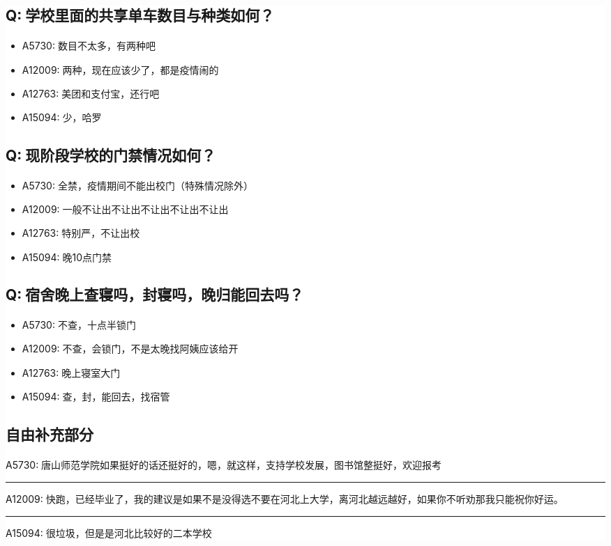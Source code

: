## Q: 学校里面的共享单车数目与种类如何？

- A5730: 数目不太多，有两种吧

- A12009: 两种，现在应该少了，都是疫情闹的

- A12763: 美团和支付宝，还行吧

- A15094: 少，哈罗

## Q: 现阶段学校的门禁情况如何？

- A5730: 全禁，疫情期间不能出校门（特殊情况除外）

- A12009: 一般不让出不让出不让出不让出不让出

- A12763: 特别严，不让出校

- A15094: 晚10点门禁

## Q: 宿舍晚上查寝吗，封寝吗，晚归能回去吗？

- A5730: 不查，十点半锁门

- A12009: 不查，会锁门，不是太晚找阿姨应该给开

- A12763: 晚上寝室大门

- A15094: 查，封，能回去，找宿管

## 自由补充部分

A5730: 唐山师范学院如果挺好的话还挺好的，嗯，就这样，支持学校发展，图书馆整挺好，欢迎报考

***

A12009: 快跑，已经毕业了，我的建议是如果不是没得选不要在河北上大学，离河北越远越好，如果你不听劝那我只能祝你好运。

***

A15094: 很垃圾，但是是河北比较好的二本学校